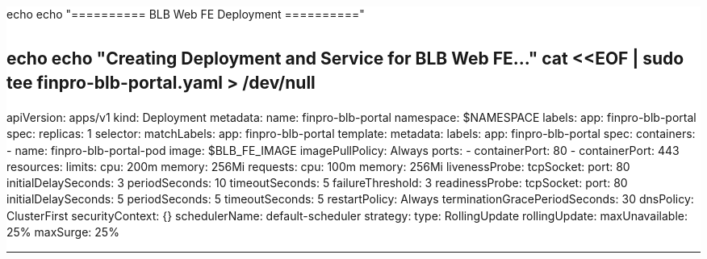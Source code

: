echo
echo "========== BLB Web FE Deployment =========="

echo
echo "Creating Deployment and Service for BLB Web FE..."
cat <<EOF | sudo tee finpro-blb-portal.yaml > /dev/null
---
apiVersion: apps/v1
kind: Deployment
metadata:
  name: finpro-blb-portal
  namespace: $NAMESPACE
  labels:
    app: finpro-blb-portal
spec:
  replicas: 1
  selector:
    matchLabels:
      app: finpro-blb-portal
  template:
    metadata:
      labels:
        app: finpro-blb-portal
    spec:
      containers:
        - name: finpro-blb-portal-pod
          image: $BLB_FE_IMAGE
          imagePullPolicy: Always
          ports:
            - containerPort: 80
            - containerPort: 443
          resources:
            limits:
              cpu: 200m
              memory: 256Mi
            requests:
              cpu: 100m
              memory: 256Mi
          livenessProbe:
            tcpSocket:
              port: 80
            initialDelaySeconds: 3
            periodSeconds: 10
            timeoutSeconds: 5
            failureThreshold: 3
          readinessProbe:
            tcpSocket:
              port: 80
            initialDelaySeconds: 5
            periodSeconds: 5
            timeoutSeconds: 5
      restartPolicy: Always
      terminationGracePeriodSeconds: 30
      dnsPolicy: ClusterFirst
      securityContext: {}
      schedulerName: default-scheduler
  strategy:
    type: RollingUpdate
    rollingUpdate:
      maxUnavailable: 25%
      maxSurge: 25%

---